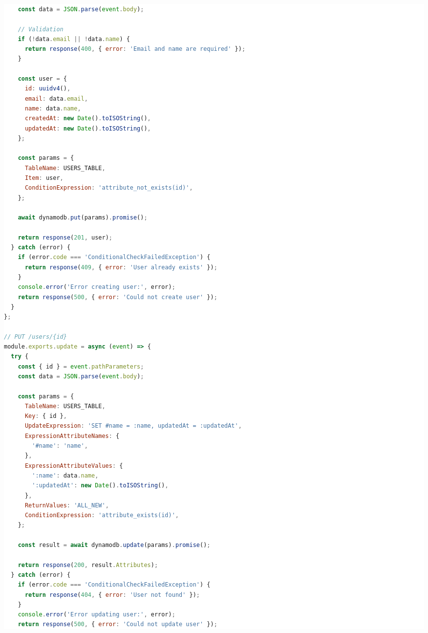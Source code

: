 ```javascript
    const data = JSON.parse(event.body);

    // Validation
    if (!data.email || !data.name) {
      return response(400, { error: 'Email and name are required' });
    }

    const user = {
      id: uuidv4(),
      email: data.email,
      name: data.name,
      createdAt: new Date().toISOString(),
      updatedAt: new Date().toISOString(),
    };

    const params = {
      TableName: USERS_TABLE,
      Item: user,
      ConditionExpression: 'attribute_not_exists(id)',
    };

    await dynamodb.put(params).promise();

    return response(201, user);
  } catch (error) {
    if (error.code === 'ConditionalCheckFailedException') {
      return response(409, { error: 'User already exists' });
    }
    console.error('Error creating user:', error);
    return response(500, { error: 'Could not create user' });
  }
};

// PUT /users/{id}
module.exports.update = async (event) => {
  try {
    const { id } = event.pathParameters;
    const data = JSON.parse(event.body);

    const params = {
      TableName: USERS_TABLE,
      Key: { id },
      UpdateExpression: 'SET #name = :name, updatedAt = :updatedAt',
      ExpressionAttributeNames: {
        '#name': 'name',
      },
      ExpressionAttributeValues: {
        ':name': data.name,
        ':updatedAt': new Date().toISOString(),
      },
      ReturnValues: 'ALL_NEW',
      ConditionExpression: 'attribute_exists(id)',
    };

    const result = await dynamodb.update(params).promise();

    return response(200, result.Attributes);
  } catch (error) {
    if (error.code === 'ConditionalCheckFailedException') {
      return response(404, { error: 'User not found' });
    }
    console.error('Error updating user:', error);
    return response(500, { error: 'Could not update user' });
```